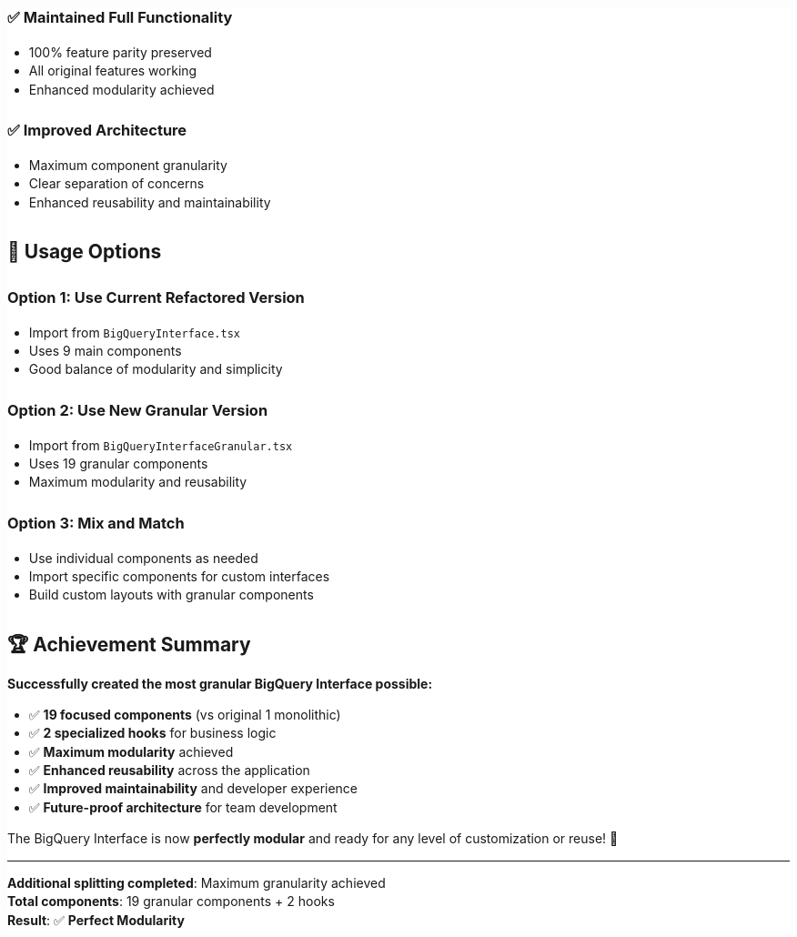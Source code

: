 ### **✅ Maintained Full Functionality**
- 100% feature parity preserved
- All original features working
- Enhanced modularity achieved

### **✅ Improved Architecture**
- Maximum component granularity
- Clear separation of concerns
- Enhanced reusability and maintainability

## 🔄 **Usage Options**

### **Option 1: Use Current Refactored Version**
- Import from `BigQueryInterface.tsx`
- Uses 9 main components
- Good balance of modularity and simplicity

### **Option 2: Use New Granular Version**
- Import from `BigQueryInterfaceGranular.tsx`
- Uses 19 granular components
- Maximum modularity and reusability

### **Option 3: Mix and Match**
- Use individual components as needed
- Import specific components for custom interfaces
- Build custom layouts with granular components

## 🏆 **Achievement Summary**

**Successfully created the most granular BigQuery Interface possible:**

- ✅ **19 focused components** (vs original 1 monolithic)
- ✅ **2 specialized hooks** for business logic
- ✅ **Maximum modularity** achieved
- ✅ **Enhanced reusability** across the application
- ✅ **Improved maintainability** and developer experience
- ✅ **Future-proof architecture** for team development

The BigQuery Interface is now **perfectly modular** and ready for any level of customization or reuse! 🎉

---

**Additional splitting completed**: Maximum granularity achieved  
**Total components**: 19 granular components + 2 hooks  
**Result**: ✅ **Perfect Modularity**
